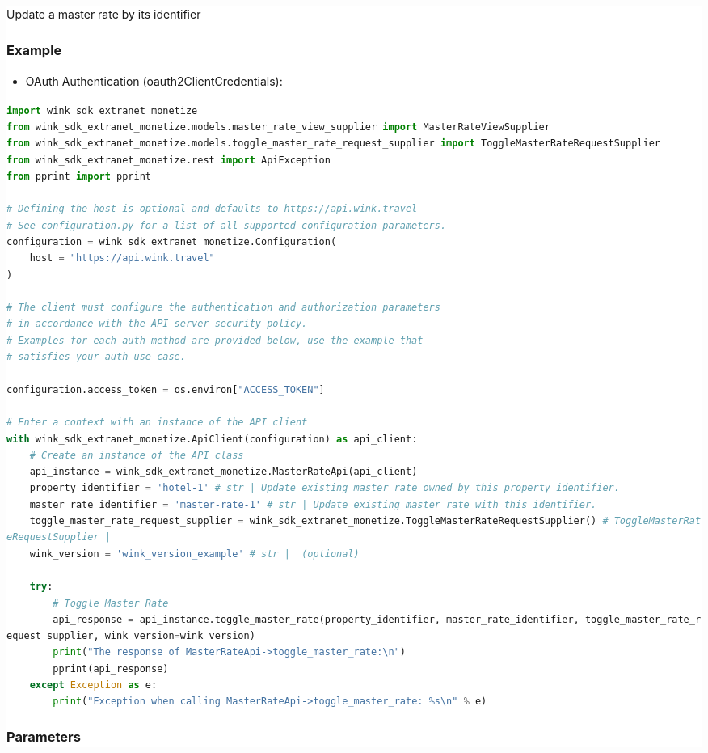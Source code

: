 Update a master rate by its identifier

### Example

* OAuth Authentication (oauth2ClientCredentials):

```python
import wink_sdk_extranet_monetize
from wink_sdk_extranet_monetize.models.master_rate_view_supplier import MasterRateViewSupplier
from wink_sdk_extranet_monetize.models.toggle_master_rate_request_supplier import ToggleMasterRateRequestSupplier
from wink_sdk_extranet_monetize.rest import ApiException
from pprint import pprint

# Defining the host is optional and defaults to https://api.wink.travel
# See configuration.py for a list of all supported configuration parameters.
configuration = wink_sdk_extranet_monetize.Configuration(
    host = "https://api.wink.travel"
)

# The client must configure the authentication and authorization parameters
# in accordance with the API server security policy.
# Examples for each auth method are provided below, use the example that
# satisfies your auth use case.

configuration.access_token = os.environ["ACCESS_TOKEN"]

# Enter a context with an instance of the API client
with wink_sdk_extranet_monetize.ApiClient(configuration) as api_client:
    # Create an instance of the API class
    api_instance = wink_sdk_extranet_monetize.MasterRateApi(api_client)
    property_identifier = 'hotel-1' # str | Update existing master rate owned by this property identifier.
    master_rate_identifier = 'master-rate-1' # str | Update existing master rate with this identifier.
    toggle_master_rate_request_supplier = wink_sdk_extranet_monetize.ToggleMasterRateRequestSupplier() # ToggleMasterRateRequestSupplier | 
    wink_version = 'wink_version_example' # str |  (optional)

    try:
        # Toggle Master Rate
        api_response = api_instance.toggle_master_rate(property_identifier, master_rate_identifier, toggle_master_rate_request_supplier, wink_version=wink_version)
        print("The response of MasterRateApi->toggle_master_rate:\n")
        pprint(api_response)
    except Exception as e:
        print("Exception when calling MasterRateApi->toggle_master_rate: %s\n" % e)
```



### Parameters
